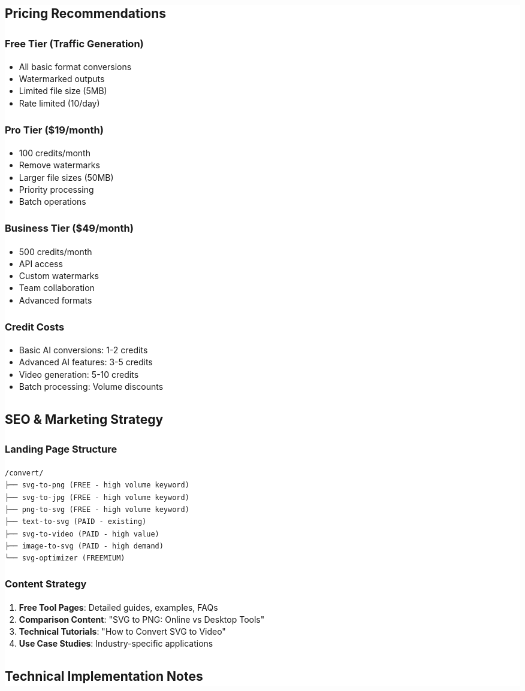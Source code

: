 ## Pricing Recommendations

### Free Tier (Traffic Generation)
- All basic format conversions
- Watermarked outputs
- Limited file size (5MB)
- Rate limited (10/day)

### Pro Tier ($19/month)
- 100 credits/month
- Remove watermarks
- Larger file sizes (50MB)
- Priority processing
- Batch operations

### Business Tier ($49/month)
- 500 credits/month
- API access
- Custom watermarks
- Team collaboration
- Advanced formats

### Credit Costs
- Basic AI conversions: 1-2 credits
- Advanced AI features: 3-5 credits
- Video generation: 5-10 credits
- Batch processing: Volume discounts

## SEO & Marketing Strategy

### Landing Page Structure
```
/convert/
├── svg-to-png (FREE - high volume keyword)
├── svg-to-jpg (FREE - high volume keyword)
├── png-to-svg (FREE - high volume keyword)
├── text-to-svg (PAID - existing)
├── svg-to-video (PAID - high value)
├── image-to-svg (PAID - high demand)
└── svg-optimizer (FREEMIUM)
```

### Content Strategy
1. **Free Tool Pages**: Detailed guides, examples, FAQs
2. **Comparison Content**: "SVG to PNG: Online vs Desktop Tools"
3. **Technical Tutorials**: "How to Convert SVG to Video"
4. **Use Case Studies**: Industry-specific applications

## Technical Implementation Notes
